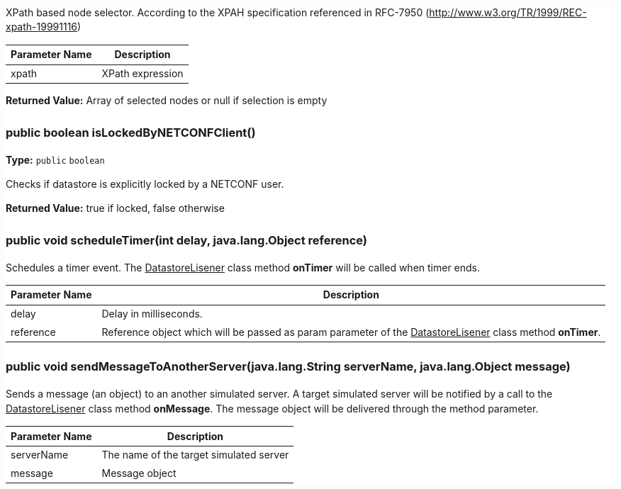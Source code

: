 
XPath based node selector. According to the XPAH specification referenced in RFC-7950 
(http://www.w3.org/TR/1999/REC-xpath-19991116) 


|Parameter Name|Description|
|-----|-----|
|xpath|XPath expression|


**Returned Value:** Array of selected nodes or null if selection is empty


### public boolean isLockedByNETCONFClient()

**Type:** `public` `boolean`


Checks if datastore is explicitly locked by a NETCONF user. 


**Returned Value:** true if locked, false otherwise


### public void scheduleTimer(int delay, java.lang.Object reference)


Schedules a timer event. The [DatastoreLisener](DatastoreListener.md) class method **onTimer** will be called when timer ends. 


|Parameter Name|Description|
|-----|-----|
|delay|Delay in milliseconds.|
|reference|Reference object which will be passed as param parameter of the [DatastoreLisener](DatastoreListener.md) class method **onTimer**.|



### public void sendMessageToAnotherServer(java.lang.String serverName, java.lang.Object message)


Sends a message (an object) to an another simulated server. A target simulated server will be notified by 
a call to the [DatastoreLisener](DatastoreListener.md) class method **onMessage**. The message object will be delivered through the method parameter. 


|Parameter Name|Description|
|-----|-----|
|serverName|The name of the target simulated server|
|message|Message object|


